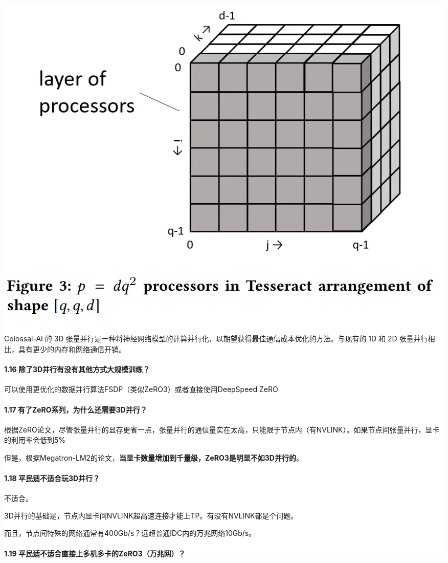 ![](image/image_Q4vfgRCSgj.png)

Colossal-AI 的 3D 张量并行是一种将神经网络模型的计算并行化，以期望获得最佳通信成本优化的方法。与现有的 1D 和 2D 张量并行相比，具有更少的内存和网络通信开销。

#### 1.16 除了3D并行有没有其他方式大规模训练？

可以使用更优化的数据并行算法FSDP（类似ZeRO3）或者直接使用DeepSpeed ZeRO

#### 1.17 有了ZeRO系列，为什么还需要3D并行？

根据ZeRO论文，尽管张量并行的显存更省一点，张量并行的通信量实在太高，只能限于节点内（有NVLINK）。如果节点间张量并行，显卡的利用率会低到5%

但是，根据Megatron-LM2的论文，**当显卡数量增加到千量级，ZeRO3是明显不如3D并行的**。

#### 1.18 平民适不适合玩3D并行？

不适合。

3D并行的基础是，节点内显卡间NVLINK超高速连接才能上TP。有没有NVLINK都是个问题。

而且，节点间特殊的网络通常有400Gb/s？远超普通IDC内的万兆网络10Gb/s。

#### 1.19 平民适不适合直接上多机多卡的ZeRO3（万兆网）？
